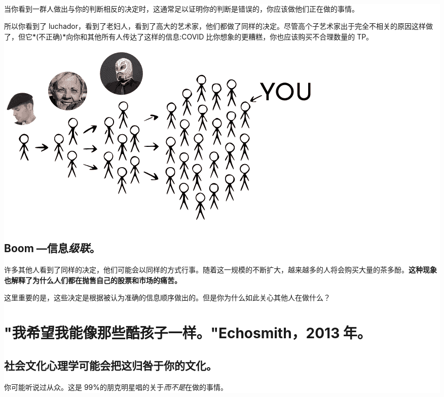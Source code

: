 当你看到一群人做出与你的判断相反的决定时，这通常足以证明你的判断是错误的，你应该做他们正在做的事情。

所以你看到了 luchador，看到了老妇人，看到了高大的艺术家，他们都做了同样的决定。尽管高个子艺术家出于完全不相关的原因这样做了，但它*(不正确)*向你和其他所有人传达了这样的信息:COVID 比你想象的更糟糕，你也应该购买不合理数量的 TP。

![](img/e63c978584f73e2cd3b68fb5cec0fa77.png)

## Boom —信息*级联*。

许多其他人看到了同样的决定，他们可能会以同样的方式行事。随着这一规模的不断扩大，越来越多的人将会购买大量的茶多酚。**这种现象也解释了为什么人们都在抛售自己的股票和市场的痛苦。**

这里重要的是，这些决定是根据被认为准确的信息顺序做出的。但是你为什么如此关心其他人在做什么？

# "我希望我能像那些酷孩子一样。"Echosmith，2013 年。

## 社会文化心理学可能会把这归咎于你的文化。

你可能听说过从众。这是 99%的朋克明星唱的关于*而不是*在做的事情。
